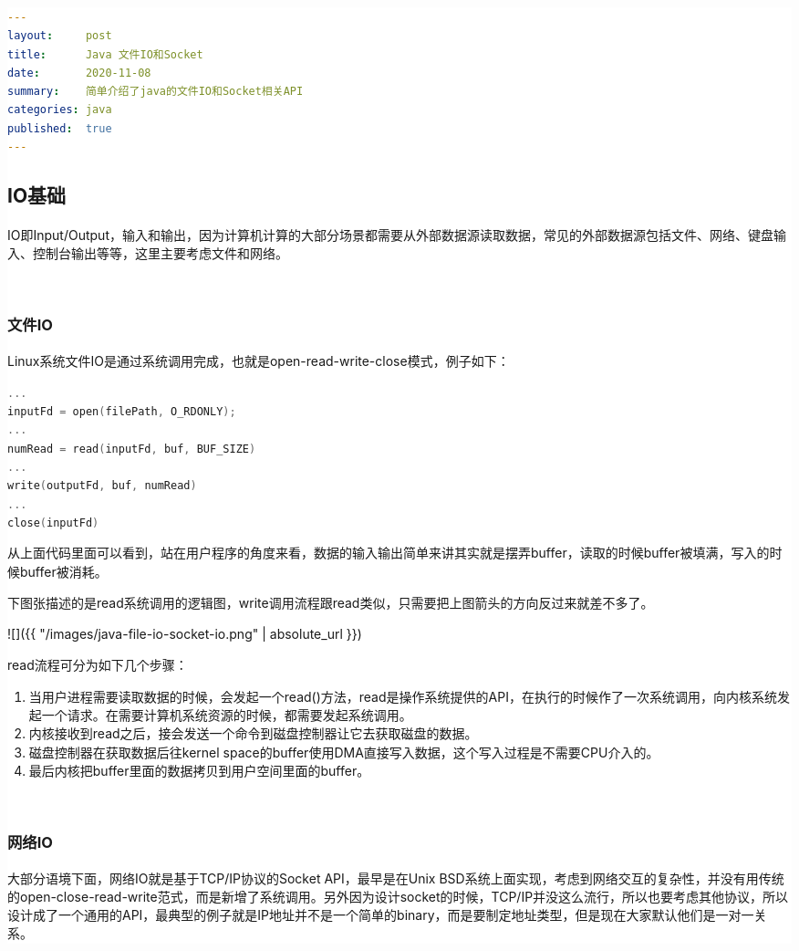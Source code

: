 ```yaml
---
layout:     post
title:      Java 文件IO和Socket
date:       2020-11-08
summary:    简单介绍了java的文件IO和Socket相关API
categories: java
published:  true
---
```



## IO基础

IO即Input/Output，输入和输出，因为计算机计算的大部分场景都需要从外部数据源读取数据，常见的外部数据源包括文件、网络、键盘输入、控制台输出等等，这里主要考虑文件和网络。

<br/>

### 文件IO

Linux系统文件IO是通过系统调用完成，也就是open-read-write-close模式，例子如下：


```c
...
inputFd = open(filePath, O_RDONLY);
...
numRead = read(inputFd, buf, BUF_SIZE)
...
write(outputFd, buf, numRead)
...
close(inputFd)
```


从上面代码里面可以看到，站在用户程序的角度来看，数据的输入输出简单来讲其实就是摆弄buffer，读取的时候buffer被填满，写入的时候buffer被消耗。


下图张描述的是read系统调用的逻辑图，write调用流程跟read类似，只需要把上图箭头的方向反过来就差不多了。


![]({{ "/images/java-file-io-socket-io.png" | absolute_url }})

read流程可分为如下几个步骤：
1. 当用户进程需要读取数据的时候，会发起一个read()方法，read是操作系统提供的API，在执行的时候作了一次系统调用，向内核系统发起一个请求。在需要计算机系统资源的时候，都需要发起系统调用。
2. 内核接收到read之后，接会发送一个命令到磁盘控制器让它去获取磁盘的数据。
3. 磁盘控制器在获取数据后往kernel space的buffer使用DMA直接写入数据，这个写入过程是不需要CPU介入的。
4. 最后内核把buffer里面的数据拷贝到用户空间里面的buffer。


<br/>

### 网络IO

大部分语境下面，网络IO就是基于TCP/IP协议的Socket API，最早是在Unix BSD系统上面实现，考虑到网络交互的复杂性，并没有用传统的open-close-read-write范式，而是新增了系统调用。另外因为设计socket的时候，TCP/IP并没这么流行，所以也要考虑其他协议，所以设计成了一个通用的API，最典型的例子就是IP地址并不是一个简单的binary，而是要制定地址类型，但是现在大家默认他们是一对一关系。
